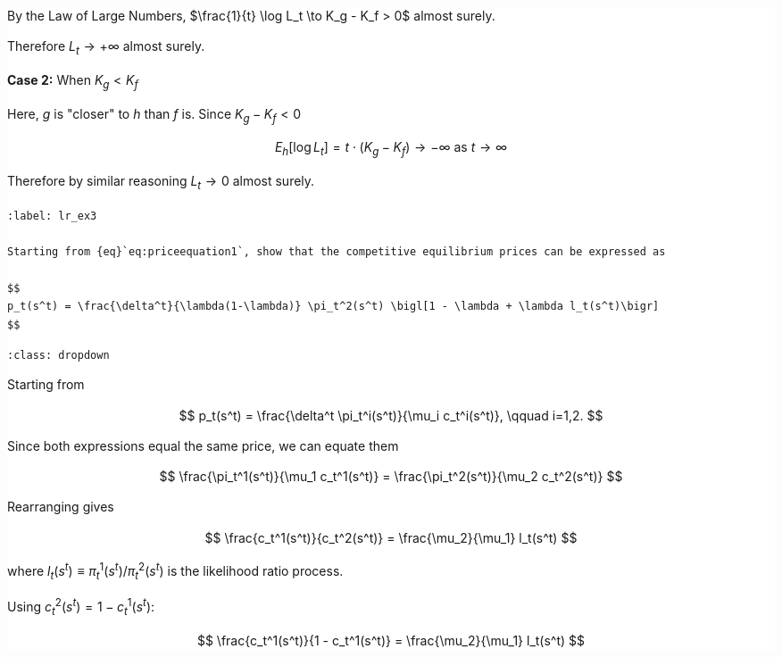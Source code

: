 By the Law of Large Numbers, $\frac{1}{t} \log L_t \to K_g - K_f > 0$ almost surely.

Therefore $L_t \to +\infty$ almost surely.

**Case 2:** When $K_g < K_f$

Here, $g$ is "closer" to $h$ than $f$ is. Since $K_g - K_f < 0$

$$
E_h[\log L_t] = t \cdot (K_g - K_f) \to -\infty \text{ as } t \to \infty
$$

Therefore by similar reasoning $L_t \to 0$ almost surely.

```{solution-end}
```

```{exercise}
:label: lr_ex3

Starting from {eq}`eq:priceequation1`, show that the competitive equilibrium prices can be expressed as

$$
p_t(s^t) = \frac{\delta^t}{\lambda(1-\lambda)} \pi_t^2(s^t) \bigl[1 - \lambda + \lambda l_t(s^t)\bigr]
$$

```

```{solution-start} lr_ex3
:class: dropdown
```

Starting from

$$
p_t(s^t) = \frac{\delta^t \pi_t^i(s^t)}{\mu_i c_t^i(s^t)}, \qquad i=1,2.
$$

Since both expressions equal the same price, we can equate them

$$
\frac{\pi_t^1(s^t)}{\mu_1 c_t^1(s^t)} = \frac{\pi_t^2(s^t)}{\mu_2 c_t^2(s^t)}
$$

Rearranging gives

$$
\frac{c_t^1(s^t)}{c_t^2(s^t)} = \frac{\mu_2}{\mu_1} l_t(s^t)
$$

where $l_t(s^t) \equiv \pi_t^1(s^t)/\pi_t^2(s^t)$ is the likelihood ratio process.

Using $c_t^2(s^t) = 1 - c_t^1(s^t)$:

$$
\frac{c_t^1(s^t)}{1 - c_t^1(s^t)} = \frac{\mu_2}{\mu_1} l_t(s^t)
$$
